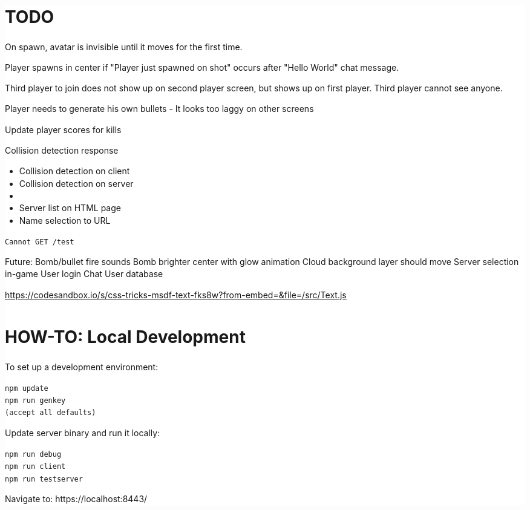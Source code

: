# TODO

On spawn, avatar is invisible until it moves for the first time.

Player spawns in center if "Player just spawned on shot" occurs after "Hello World" chat message.

Third player to join does not show up on second player screen, but shows up on first player.
Third player cannot see anyone.

Player needs to generate his own bullets - It looks too laggy on other screens


Update player scores for kills

Collision detection response


- Collision detection on client
- Collision detection on server
- 
- Server list on HTML page
- Name selection to URL

```
Cannot GET /test
```

Future:
Bomb/bullet fire sounds
Bomb brighter center with glow animation
Cloud background layer should move
Server selection in-game
User login
Chat
User database

https://codesandbox.io/s/css-tricks-msdf-text-fks8w?from-embed=&file=/src/Text.js


# HOW-TO: Local Development

To set up a development environment:

```
npm update
npm run genkey
(accept all defaults)
```

Update server binary and run it locally:

```
npm run debug
npm run client
npm run testserver
```

Navigate to: https://localhost:8443/
